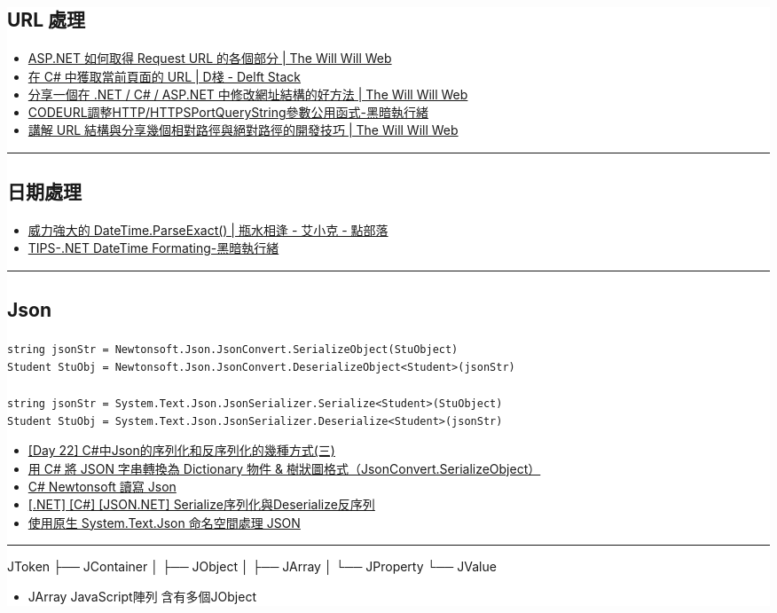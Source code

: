 ## URL 處理
- [ASP.NET 如何取得 Request URL 的各個部分 | The Will Will Web](https://blog.miniasp.com/post/2008/02/10/How-Do-I-Get-Paths-and-URL-fragments-from-the-HttpRequest-object)
- [在 C# 中獲取當前頁面的 URL | D棧 - Delft Stack](https://www.delftstack.com/zh-tw/howto/csharp/get-url-of-current-page-in-csharp/)
- [分享一個在 .NET / C# / ASP.NET 中修改網址結構的好方法 | The Will Will Web](https://blog.miniasp.com/post/2009/09/03/How-to-modify-Url-structure-in-aspnet-and-csharp)
- [CODEURL調整HTTP/HTTPSPortQueryString參數公用函式-黑暗執行緒](https://blog.darkthread.net/blog/uribuilder-enhancement/)
- [講解 URL 結構與分享幾個相對路徑與絕對路徑的開發技巧 | The Will Will Web](https://blog.miniasp.com/post/2008/10/19/URL-URI-Description-and-usage-tips)

---
## 日期處理
- [威力強大的 DateTime.ParseExact() | 瓶水相逢 - 艾小克 - 點部落](https://dotblogs.com.tw/chhuang/2008/03/18/1921)
- [TIPS-.NET DateTime Formating-黑暗執行緒](https://blog.darkthread.net/blog/tips-net-datetime-formating)

---
## Json
    
```csharp=
string jsonStr = Newtonsoft.Json.JsonConvert.SerializeObject(StuObject)
Student StuObj = Newtonsoft.Json.JsonConvert.DeserializeObject<Student>(jsonStr)
    
string jsonStr = System.Text.Json.JsonSerializer.Serialize<Student>(StuObject)    
Student StuObj = System.Text.Json.JsonSerializer.Deserialize<Student>(jsonStr)
```

- [[Day 22] C#中Json的序列化和反序列化的幾種方式(三)](https://ithelp.ithome.com.tw/articles/10195057)
- [用 C# 將 JSON 字串轉換為 Dictionary 物件 & 樹狀圖格式（JsonConvert.SerializeObject）](https://hackmd.io/@rpwis/SyktZcGvP)
- [C# Newtonsoft 讀寫 Json](https://hackmd.io/@EiTAESd2RbmdtpCg98qMvg/Syree6575)
- [[.NET] [C#] [JSON.NET] Serialize序列化與Deserialize反序列](https://dotblogs.com.tw/berrynote/2016/08/18/200338)
- [使用原生 System.Text.Json 命名空間處理 JSON](https://blog.poychang.net/using-json-serializer-with-system-text-json/)
    
---

JToken
├── JContainer
│   ├── JObject
│   ├── JArray
│   └── JProperty
└── JValue

* JArray
JavaScript陣列
含有多個JObject
